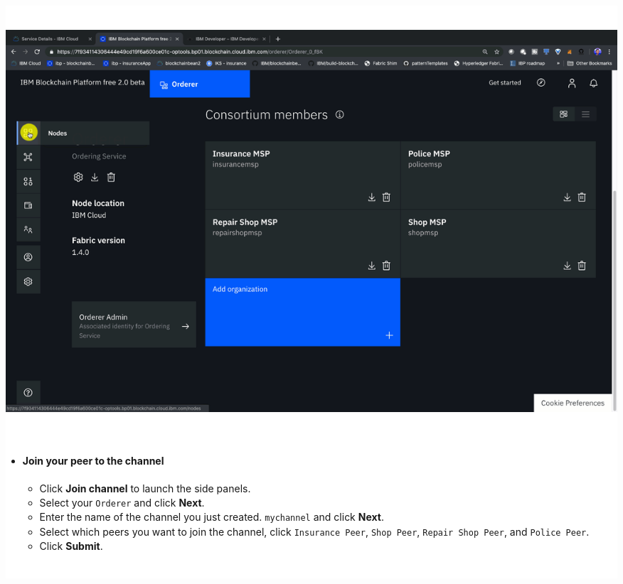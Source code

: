 <br>
<p align="center">
  <img src="images/gifs/createChannel.gif">
</p>
<br>


* #### Join your peer to the channel
  - Click <b>Join channel</b> to launch the side panels.
  - Select your `Orderer` and click <b>Next</b>.
  - Enter the name of the channel you just created. `mychannel` and click <b>Next</b>.
  - Select which peers you want to join the channel, click `Insurance Peer`, `Shop Peer`, `Repair Shop Peer`, and `Police Peer`.
  - Click <b>Submit</b>.

<br>
<p align="center">